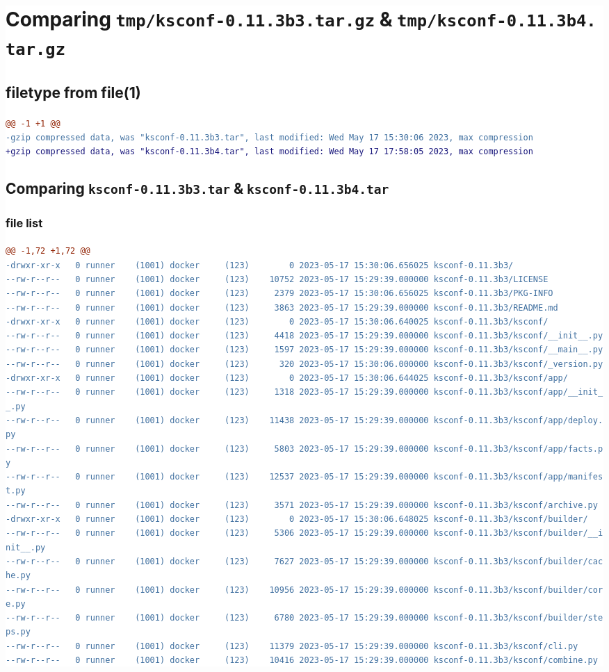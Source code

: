 # Comparing `tmp/ksconf-0.11.3b3.tar.gz` & `tmp/ksconf-0.11.3b4.tar.gz`

## filetype from file(1)

```diff
@@ -1 +1 @@
-gzip compressed data, was "ksconf-0.11.3b3.tar", last modified: Wed May 17 15:30:06 2023, max compression
+gzip compressed data, was "ksconf-0.11.3b4.tar", last modified: Wed May 17 17:58:05 2023, max compression
```

## Comparing `ksconf-0.11.3b3.tar` & `ksconf-0.11.3b4.tar`

### file list

```diff
@@ -1,72 +1,72 @@
-drwxr-xr-x   0 runner    (1001) docker     (123)        0 2023-05-17 15:30:06.656025 ksconf-0.11.3b3/
--rw-r--r--   0 runner    (1001) docker     (123)    10752 2023-05-17 15:29:39.000000 ksconf-0.11.3b3/LICENSE
--rw-r--r--   0 runner    (1001) docker     (123)     2379 2023-05-17 15:30:06.656025 ksconf-0.11.3b3/PKG-INFO
--rw-r--r--   0 runner    (1001) docker     (123)     3863 2023-05-17 15:29:39.000000 ksconf-0.11.3b3/README.md
-drwxr-xr-x   0 runner    (1001) docker     (123)        0 2023-05-17 15:30:06.640025 ksconf-0.11.3b3/ksconf/
--rw-r--r--   0 runner    (1001) docker     (123)     4418 2023-05-17 15:29:39.000000 ksconf-0.11.3b3/ksconf/__init__.py
--rw-r--r--   0 runner    (1001) docker     (123)     1597 2023-05-17 15:29:39.000000 ksconf-0.11.3b3/ksconf/__main__.py
--rw-r--r--   0 runner    (1001) docker     (123)      320 2023-05-17 15:30:06.000000 ksconf-0.11.3b3/ksconf/_version.py
-drwxr-xr-x   0 runner    (1001) docker     (123)        0 2023-05-17 15:30:06.644025 ksconf-0.11.3b3/ksconf/app/
--rw-r--r--   0 runner    (1001) docker     (123)     1318 2023-05-17 15:29:39.000000 ksconf-0.11.3b3/ksconf/app/__init__.py
--rw-r--r--   0 runner    (1001) docker     (123)    11438 2023-05-17 15:29:39.000000 ksconf-0.11.3b3/ksconf/app/deploy.py
--rw-r--r--   0 runner    (1001) docker     (123)     5803 2023-05-17 15:29:39.000000 ksconf-0.11.3b3/ksconf/app/facts.py
--rw-r--r--   0 runner    (1001) docker     (123)    12537 2023-05-17 15:29:39.000000 ksconf-0.11.3b3/ksconf/app/manifest.py
--rw-r--r--   0 runner    (1001) docker     (123)     3571 2023-05-17 15:29:39.000000 ksconf-0.11.3b3/ksconf/archive.py
-drwxr-xr-x   0 runner    (1001) docker     (123)        0 2023-05-17 15:30:06.648025 ksconf-0.11.3b3/ksconf/builder/
--rw-r--r--   0 runner    (1001) docker     (123)     5306 2023-05-17 15:29:39.000000 ksconf-0.11.3b3/ksconf/builder/__init__.py
--rw-r--r--   0 runner    (1001) docker     (123)     7627 2023-05-17 15:29:39.000000 ksconf-0.11.3b3/ksconf/builder/cache.py
--rw-r--r--   0 runner    (1001) docker     (123)    10956 2023-05-17 15:29:39.000000 ksconf-0.11.3b3/ksconf/builder/core.py
--rw-r--r--   0 runner    (1001) docker     (123)     6780 2023-05-17 15:29:39.000000 ksconf-0.11.3b3/ksconf/builder/steps.py
--rw-r--r--   0 runner    (1001) docker     (123)    11379 2023-05-17 15:29:39.000000 ksconf-0.11.3b3/ksconf/cli.py
--rw-r--r--   0 runner    (1001) docker     (123)    10416 2023-05-17 15:29:39.000000 ksconf-0.11.3b3/ksconf/combine.py
```
